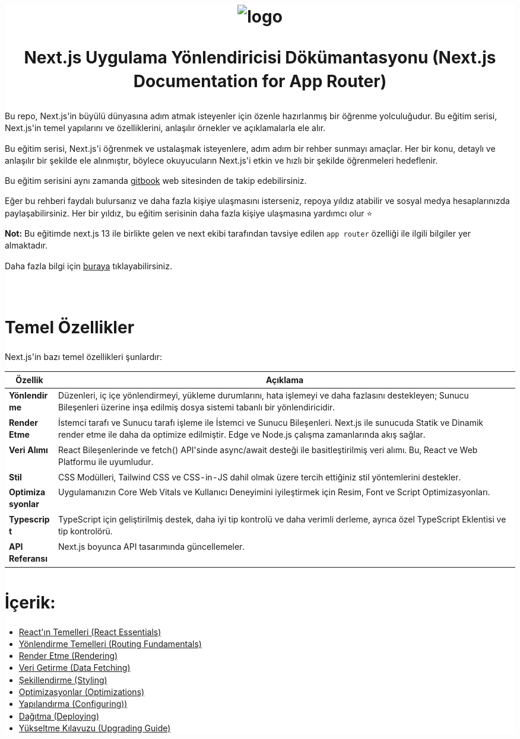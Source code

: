 
<h1 align="center">
  <img alt="logo" src="https://camo.githubusercontent.com/e1e113df83e7731fdb90f6f0ab2eeb155fd1b48c27d99814dcf1c23c0acdc6a2/68747470733a2f2f6173736574732e76657263656c2e636f6d2f696d6167652f75706c6f61642f76313636323133303535392f6e6578746a732f49636f6e5f6461726b5f6261636b67726f756e642e706e67" width="224px"/>
<br>


Next.js Uygulama Yönlendiricisi Dökümantasyonu (Next.js Documentation for App Router)

</h1>

Bu repo, Next.js'in büyülü dünyasına adım atmak isteyenler için özenle hazırlanmış bir öğrenme yolculuğudur. Bu eğitim serisi, Next.js'in temel yapılarını ve özelliklerini, anlaşılır örnekler ve açıklamalarla ele alır.

Bu eğitim serisi, Next.js'i öğrenmek ve ustalaşmak isteyenlere, adım adım bir rehber sunmayı amaçlar. Her bir konu, detaylı ve anlaşılır bir şekilde ele alınmıştır, böylece okuyucuların Next.js'i etkin ve hızlı bir şekilde öğrenmeleri hedeflenir.

Bu eğitim serisini aynı zamanda [gitbook](https://emre-turan.gitbook.io/next.js-doekuemani/) web sitesinden de takip edebilirsiniz.

Eğer bu rehberi faydalı bulursanız ve daha fazla kişiye ulaşmasını isterseniz, repoya yıldız atabilir ve sosyal medya hesaplarınızda paylaşabilirsiniz. Her bir yıldız, bu eğitim serisinin daha fazla kişiye ulaşmasına yardımcı olur ⭐️

**Not:** Bu eğitimde next.js 13 ile birlikte gelen ve next ekibi tarafından tavsiye edilen `app router` özelliği ile ilgili bilgiler yer almaktadır.

Daha fazla bilgi için [buraya](https://nextjs.org/docs/app/building-your-application) tıklayabilirsiniz.

<br>

# Temel Özellikler

Next.js'in bazı temel özellikleri şunlardır:

| Özellik             | Açıklama                                                                                                                                                                                                   |
| ------------------- | ---------------------------------------------------------------------------------------------------------------------------------------------------------------------------------------------------------- |
| **Yönlendirme**     | Düzenleri, iç içe yönlendirmeyi, yükleme durumlarını, hata işlemeyi ve daha fazlasını destekleyen; Sunucu Bileşenleri üzerine inşa edilmiş dosya sistemi tabanlı bir yönlendiricidir.                      |
| **Render Etme**  | İstemci tarafı ve Sunucu tarafı işleme ile İstemci ve Sunucu Bileşenleri. Next.js ile sunucuda Statik ve Dinamik render etme ile daha da optimize edilmiştir. Edge ve Node.js çalışma zamanlarında akış sağlar. |
| **Veri Alımı**      | React Bileşenlerinde ve fetch() API'sinde async/await desteği ile basitleştirilmiş veri alımı. Bu, React ve Web Platformu ile uyumludur.                                                                   |
| **Stil**            | CSS Modülleri, Tailwind CSS ve CSS-in-JS dahil olmak üzere tercih ettiğiniz stil yöntemlerini destekler.                                                                                                   |
| **Optimizasyonlar** | Uygulamanızın Core Web Vitals ve Kullanıcı Deneyimini iyileştirmek için Resim, Font ve Script Optimizasyonları.                                                                                            |
| **Typescript**      | TypeScript için geliştirilmiş destek, daha iyi tip kontrolü ve daha verimli derleme, ayrıca özel TypeScript Eklentisi ve tip kontrolörü.                                                                   |
| **API Referansı**   | Next.js boyunca API tasarımında güncellemeler.                                                                                                                                                             |

# İçerik:

- [React'ın Temelleri (React Essentials) ](#reactın-temelleri-react-essentials)
- [Yönlendirme Temelleri (Routing Fundamentals)](#yönlendirme-temelleri-routing-fundamentals)
- [Render Etme (Rendering) ](#render-etme-rendering)
- [Veri Getirme (Data Fetching)](#veri-getirme-data-fetching)
- [Şekillendirme (Styling)](#şekillendirme-styling)
- [Optimizasyonlar (Optimizations)](#optimizasyonlar-optimizations)
- [Yapılandırma (Configuring))](#yapılandırma-configuring)
- [Dağıtma (Deploying)](#dağıtma-deploying)
- [Yükseltme Kılavuzu (Upgrading Guide)](#yükseltme-kılavuzu-upgrading-guide)
